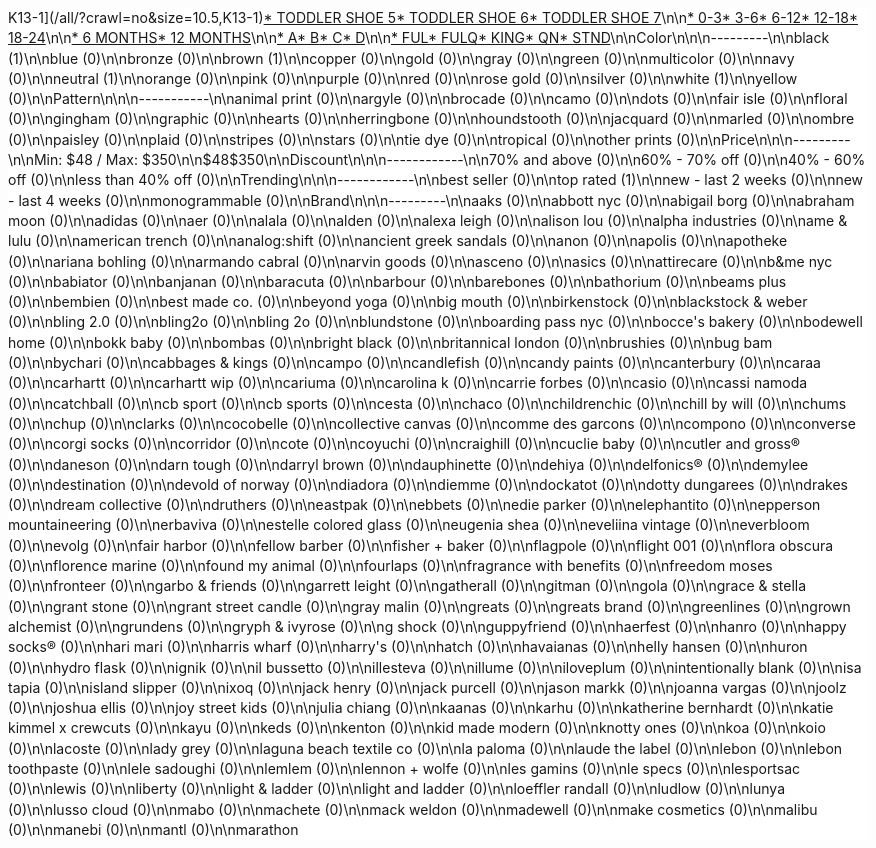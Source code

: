 K13-1](/all/?crawl=no&size=10.5,K13-1)[*   TODDLER SHOE 5](/all/?crawl=no&size=10.5,TODDLER%20SHOE%205)[*   TODDLER SHOE 6](/all/?crawl=no&size=10.5,TODDLER%20SHOE%206)[*   TODDLER SHOE 7](/all/?crawl=no&size=10.5,TODDLER%20SHOE%207)\n\n[*   0-3](/all/?crawl=no&size=0-3,10.5)[*   3-6](/all/?crawl=no&size=10.5,3-6)[*   6-12](/all/?crawl=no&size=10.5,6-12)[*   12-18](/all/?crawl=no&size=10.5,12-18)[*   18-24](/all/?crawl=no&size=10.5,18-24)\n\n[*   6 MONTHS](/all/?crawl=no&size=10.5,6%20MONTHS)[*   12 MONTHS](/all/?crawl=no&size=10.5,12%20MONTHS)\n\n[*   A](/all/?crawl=no&size=10.5,A)[*   B](/all/?crawl=no&size=10.5,B)[*   C](/all/?crawl=no&size=10.5,C)[*   D](/all/?crawl=no&size=10.5,D)\n\n[*   FUL](/all/?crawl=no&size=10.5,FUL)[*   FULQ](/all/?crawl=no&size=10.5,FULQ)[*   KING](/all/?crawl=no&size=10.5,KING)[*   QN](/all/?crawl=no&size=10.5,QN)[*   STND](/all/?crawl=no&size=10.5,STND)\n\nColor\n\n\n---------\n\n[](/all/?crawl=no&l_color=root-black&size=10.5)black (1)\n\nblue (0)\n\nbronze (0)\n\n[](/all/?crawl=no&l_color=root-brown&size=10.5)brown (1)\n\ncopper (0)\n\ngold (0)\n\ngray (0)\n\ngreen (0)\n\nmulticolor (0)\n\nnavy (0)\n\n[](/all/?crawl=no&l_color=root-neutral&size=10.5)neutral (1)\n\norange (0)\n\npink (0)\n\npurple (0)\n\nred (0)\n\nrose gold (0)\n\nsilver (0)\n\n[](/all/?crawl=no&l_color=root-white&size=10.5)white (1)\n\nyellow (0)\n\nPattern\n\n\n-----------\n\nanimal print (0)\n\nargyle (0)\n\nbrocade (0)\n\ncamo (0)\n\ndots (0)\n\nfair isle (0)\n\nfloral (0)\n\ngingham (0)\n\ngraphic (0)\n\nhearts (0)\n\nherringbone (0)\n\nhoundstooth (0)\n\njacquard (0)\n\nmarled (0)\n\nombre (0)\n\npaisley (0)\n\nplaid (0)\n\nstripes (0)\n\nstars (0)\n\ntie dye (0)\n\ntropical (0)\n\nother prints (0)\n\nPrice\n\n\n---------\n\nMin: $48 / Max: $350\n\n$48$350\n\nDiscount\n\n\n------------\n\n70% and above (0)\n\n60% - 70% off (0)\n\n40% - 60% off (0)\n\nless than 40% off (0)\n\nTrending\n\n\n------------\n\nbest seller (0)\n\n[](/all/?crawl=no&size=10.5&trending=topRated)top rated (1)\n\nnew - last 2 weeks (0)\n\nnew - last 4 weeks (0)\n\nmonogrammable (0)\n\nBrand\n\n\n---------\n\naaks (0)\n\nabbott nyc (0)\n\nabigail borg (0)\n\nabraham moon (0)\n\nadidas (0)\n\naer (0)\n\nalala (0)\n\nalden (0)\n\nalexa leigh (0)\n\nalison lou (0)\n\nalpha industries (0)\n\name & lulu (0)\n\namerican trench (0)\n\nanalog:shift (0)\n\nancient greek sandals (0)\n\nanon (0)\n\napolis (0)\n\napotheke (0)\n\nariana bohling (0)\n\narmando cabral (0)\n\narvin goods (0)\n\nasceno (0)\n\nasics (0)\n\nattirecare (0)\n\nb&me nyc (0)\n\nbabiator (0)\n\nbanjanan (0)\n\nbaracuta (0)\n\nbarbour (0)\n\nbarebones (0)\n\nbathorium (0)\n\nbeams plus (0)\n\nbembien (0)\n\nbest made co. (0)\n\nbeyond yoga (0)\n\nbig mouth (0)\n\nbirkenstock (0)\n\nblackstock & weber (0)\n\nbling 2.0 (0)\n\nbling2o (0)\n\nbling 2o (0)\n\nblundstone (0)\n\nboarding pass nyc (0)\n\nbocce's bakery (0)\n\nbodewell home (0)\n\nbokk baby (0)\n\nbombas (0)\n\nbright black (0)\n\nbritannical london (0)\n\nbrushies (0)\n\nbug bam (0)\n\nbychari (0)\n\ncabbages & kings (0)\n\ncampo (0)\n\ncandlefish (0)\n\ncandy paints (0)\n\ncanterbury (0)\n\ncaraa (0)\n\ncarhartt (0)\n\ncarhartt wip (0)\n\ncariuma (0)\n\ncarolina k (0)\n\ncarrie forbes (0)\n\ncasio (0)\n\ncassi namoda (0)\n\ncatchball (0)\n\ncb sport (0)\n\ncb sports (0)\n\ncesta (0)\n\nchaco (0)\n\nchildrenchic (0)\n\nchill by will (0)\n\nchums (0)\n\nchup (0)\n\nclarks (0)\n\ncocobelle (0)\n\ncollective canvas (0)\n\ncomme des garcons (0)\n\ncompono (0)\n\nconverse (0)\n\ncorgi socks (0)\n\ncorridor (0)\n\ncote (0)\n\ncoyuchi (0)\n\ncraighill (0)\n\ncuclie baby (0)\n\ncutler and gross® (0)\n\ndaneson (0)\n\ndarn tough (0)\n\ndarryl brown (0)\n\ndauphinette (0)\n\ndehiya (0)\n\ndelfonics® (0)\n\ndemylee (0)\n\ndestination (0)\n\ndevold of norway (0)\n\ndiadora (0)\n\ndiemme (0)\n\ndockatot (0)\n\ndotty dungarees (0)\n\ndrakes (0)\n\ndream collective (0)\n\ndruthers (0)\n\neastpak (0)\n\nebbets (0)\n\nedie parker (0)\n\nelephantito (0)\n\nepperson mountaineering (0)\n\nerbaviva (0)\n\nestelle colored glass (0)\n\neugenia shea (0)\n\neveliina vintage (0)\n\neverbloom (0)\n\nevolg (0)\n\nfair harbor (0)\n\nfellow barber (0)\n\nfisher + baker (0)\n\nflagpole (0)\n\nflight 001 (0)\n\nflora obscura (0)\n\nflorence marine (0)\n\nfound my animal (0)\n\nfourlaps (0)\n\nfragrance with benefits (0)\n\nfreedom moses (0)\n\nfronteer (0)\n\ngarbo & friends (0)\n\ngarrett leight (0)\n\ngatherall (0)\n\ngitman (0)\n\ngola (0)\n\ngrace & stella (0)\n\ngrant stone (0)\n\ngrant street candle (0)\n\ngray malin (0)\n\ngreats (0)\n\ngreats brand (0)\n\ngreenlines (0)\n\ngrown alchemist (0)\n\ngrundens (0)\n\ngryph & ivyrose (0)\n\ng shock (0)\n\nguppyfriend (0)\n\nhaerfest (0)\n\nhanro (0)\n\nhappy socks® (0)\n\nhari mari (0)\n\nharris wharf (0)\n\nharry's (0)\n\nhatch (0)\n\nhavaianas (0)\n\nhelly hansen (0)\n\nhuron (0)\n\nhydro flask (0)\n\nignik (0)\n\nil bussetto (0)\n\nillesteva (0)\n\nillume (0)\n\niloveplum (0)\n\nintentionally blank (0)\n\nisa tapia (0)\n\nisland slipper (0)\n\nixoq (0)\n\njack henry (0)\n\njack purcell (0)\n\njason markk (0)\n\njoanna vargas (0)\n\njoolz (0)\n\njoshua ellis (0)\n\njoy street kids (0)\n\njulia chiang (0)\n\nkaanas (0)\n\nkarhu (0)\n\nkatherine bernhardt (0)\n\nkatie kimmel x crewcuts (0)\n\nkayu (0)\n\nkeds (0)\n\nkenton (0)\n\nkid made modern (0)\n\nknotty ones (0)\n\nkoa (0)\n\nkoio (0)\n\nlacoste (0)\n\nlady grey (0)\n\nlaguna beach textile co (0)\n\nla paloma (0)\n\nlaude the label (0)\n\nlebon (0)\n\nlebon toothpaste (0)\n\nlele sadoughi (0)\n\nlemlem (0)\n\nlennon + wolfe (0)\n\nles gamins (0)\n\nle specs (0)\n\nlesportsac (0)\n\nlewis (0)\n\nliberty (0)\n\nlight & ladder (0)\n\nlight and ladder (0)\n\nloeffler randall (0)\n\nludlow (0)\n\nlunya (0)\n\nlusso cloud (0)\n\nmabo (0)\n\nmachete (0)\n\nmack weldon (0)\n\nmadewell (0)\n\nmake cosmetics (0)\n\nmalibu (0)\n\nmanebi (0)\n\nmantl (0)\n\nmarathon